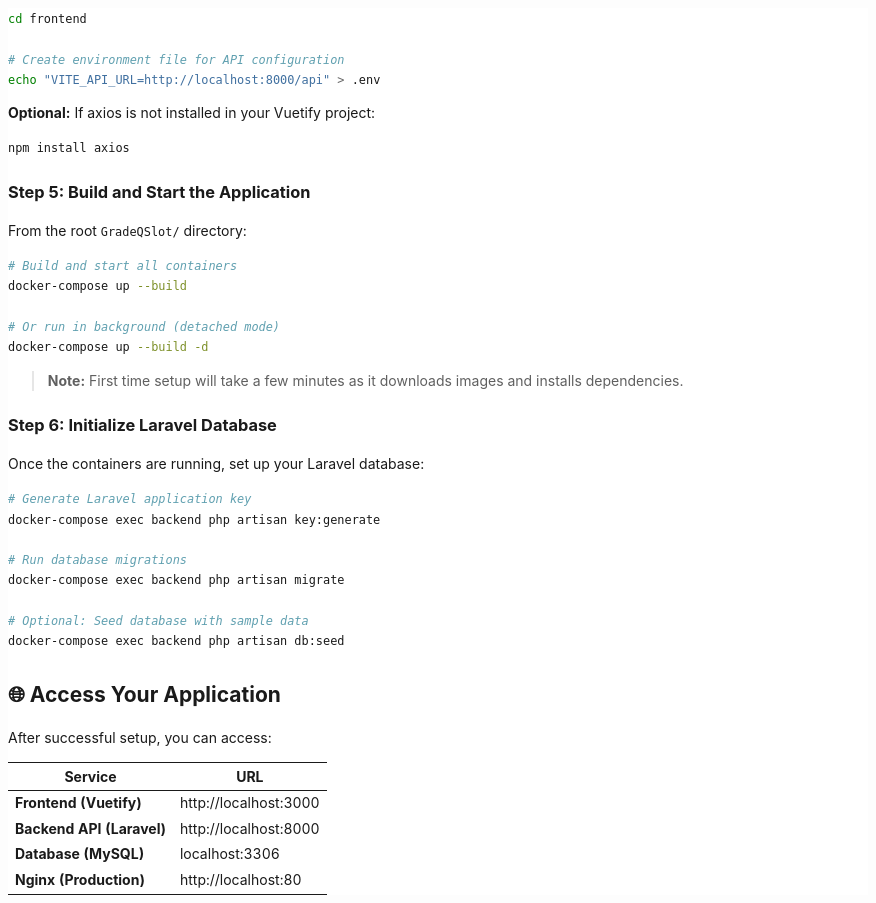```bash
cd frontend

# Create environment file for API configuration
echo "VITE_API_URL=http://localhost:8000/api" > .env
```

**Optional:** If axios is not installed in your Vuetify project:

```bash
npm install axios
```

### Step 5: Build and Start the Application

From the root `GradeQSlot/` directory:

```bash
# Build and start all containers
docker-compose up --build

# Or run in background (detached mode)
docker-compose up --build -d
```

> **Note:** First time setup will take a few minutes as it downloads images and installs dependencies.

### Step 6: Initialize Laravel Database

Once the containers are running, set up your Laravel database:

```bash
# Generate Laravel application key
docker-compose exec backend php artisan key:generate

# Run database migrations
docker-compose exec backend php artisan migrate

# Optional: Seed database with sample data
docker-compose exec backend php artisan db:seed
```

## 🌐 Access Your Application

After successful setup, you can access:

| Service | URL |
|---------|-----|
| **Frontend (Vuetify)** | http://localhost:3000 |
| **Backend API (Laravel)** | http://localhost:8000 |
| **Database (MySQL)** | localhost:3306 |
| **Nginx (Production)** | http://localhost:80 |
